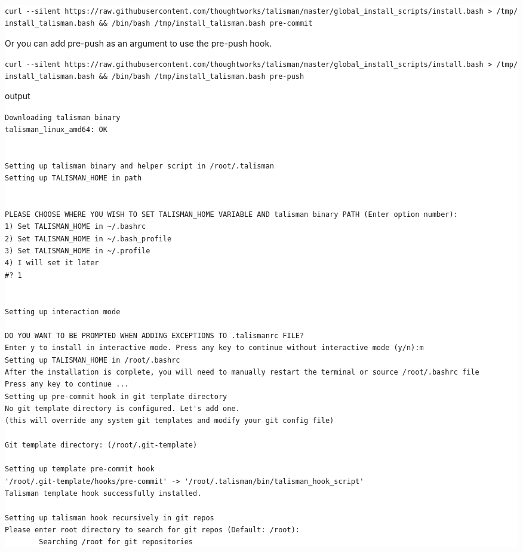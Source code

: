 ```
curl --silent https://raw.githubusercontent.com/thoughtworks/talisman/master/global_install_scripts/install.bash > /tmp/install_talisman.bash && /bin/bash /tmp/install_talisman.bash pre-commit
```

Or you can add pre-push as an argument to use the pre-push hook.

```
curl --silent https://raw.githubusercontent.com/thoughtworks/talisman/master/global_install_scripts/install.bash > /tmp/install_talisman.bash && /bin/bash /tmp/install_talisman.bash pre-push
```

output

```
Downloading talisman binary
talisman_linux_amd64: OK


Setting up talisman binary and helper script in /root/.talisman
Setting up TALISMAN_HOME in path


PLEASE CHOOSE WHERE YOU WISH TO SET TALISMAN_HOME VARIABLE AND talisman binary PATH (Enter option number):
1) Set TALISMAN_HOME in ~/.bashrc
2) Set TALISMAN_HOME in ~/.bash_profile
3) Set TALISMAN_HOME in ~/.profile
4) I will set it later
#? 1


Setting up interaction mode

DO YOU WANT TO BE PROMPTED WHEN ADDING EXCEPTIONS TO .talismanrc FILE?
Enter y to install in interactive mode. Press any key to continue without interactive mode (y/n):m
Setting up TALISMAN_HOME in /root/.bashrc
After the installation is complete, you will need to manually restart the terminal or source /root/.bashrc file
Press any key to continue ...
Setting up pre-commit hook in git template directory
No git template directory is configured. Let's add one.
(this will override any system git templates and modify your git config file)

Git template directory: (/root/.git-template)

Setting up template pre-commit hook
'/root/.git-template/hooks/pre-commit' -> '/root/.talisman/bin/talisman_hook_script'
Talisman template hook successfully installed.

Setting up talisman hook recursively in git repos
Please enter root directory to search for git repos (Default: /root):
        Searching /root for git repositories
```
